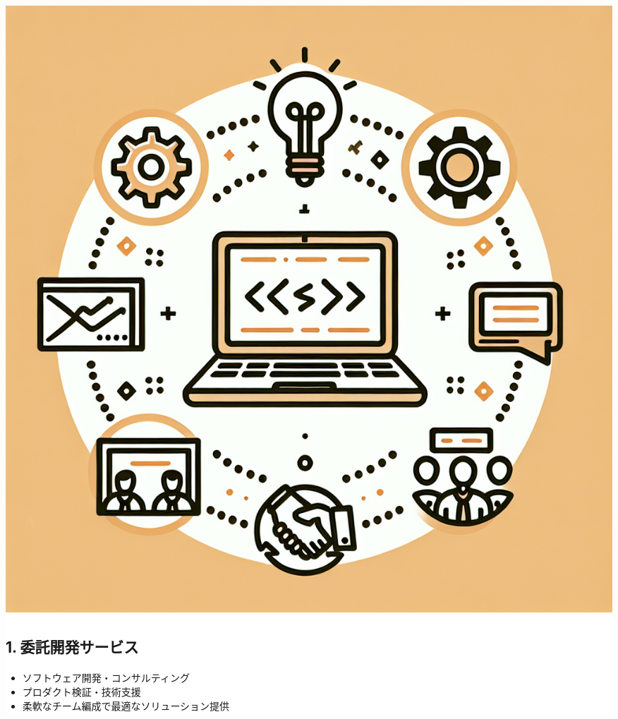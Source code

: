 ![w:200](images/page5-development-service-icon.png)

</div>

## 1. 委託開発サービス
- ソフトウェア開発・コンサルティング
- プロダクト検証・技術支援
- 柔軟なチーム編成で最適なソリューション提供
